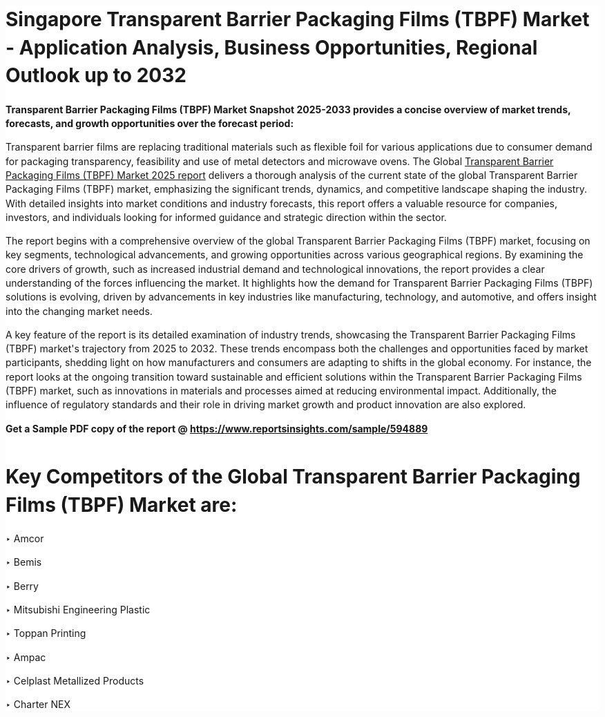 # Singapore Transparent Barrier Packaging Films (TBPF) Market - Application Analysis, Business Opportunities, Regional Outlook up to 2032

<strong>Transparent Barrier Packaging Films (TBPF) Market Snapshot 2025-2033 provides a concise overview of market trends, forecasts, and growth opportunities over the forecast period:</strong>

Transparent barrier films are replacing traditional materials such as flexible foil for various applications due to consumer demand for packaging transparency, feasibility and use of metal detectors and microwave ovens. The Global <a href=https://www.reportsinsights.com/sample/594889>Transparent Barrier Packaging Films (TBPF) Market 2025 report</a> delivers a thorough analysis of the current state of the global Transparent Barrier Packaging Films (TBPF) market, emphasizing the significant trends, dynamics, and competitive landscape shaping the industry. With detailed insights into market conditions and industry forecasts, this report offers a valuable resource for companies, investors, and individuals looking for informed guidance and strategic direction within the sector.

The report begins with a comprehensive overview of the global Transparent Barrier Packaging Films (TBPF) market, focusing on key segments, technological advancements, and growing opportunities across various geographical regions. By examining the core drivers of growth, such as increased industrial demand and technological innovations, the report provides a clear understanding of the forces influencing the market. It highlights how the demand for Transparent Barrier Packaging Films (TBPF) solutions is evolving, driven by advancements in key industries like manufacturing, technology, and automotive, and offers insight into the changing market needs.

A key feature of the report is its detailed examination of industry trends, showcasing the Transparent Barrier Packaging Films (TBPF) market's trajectory from 2025 to 2032. These trends encompass both the challenges and opportunities faced by market participants, shedding light on how manufacturers and consumers are adapting to shifts in the global economy. For instance, the report looks at the ongoing transition toward sustainable and efficient solutions within the Transparent Barrier Packaging Films (TBPF) market, such as innovations in materials and processes aimed at reducing environmental impact. Additionally, the influence of regulatory standards and their role in driving market growth and product innovation are also explored.

<strong>Get a Sample PDF copy of the report @ <a href=https://www.reportsinsights.com/sample/594889>https://www.reportsinsights.com/sample/594889</a></strong>

# <strong>Key Competitors of the Global Transparent Barrier Packaging Films (TBPF) Market are:</strong>

‣ Amcor

‣ Bemis

‣ Berry

‣ Mitsubishi Engineering Plastic

‣ Toppan Printing

‣ Ampac

‣ Celplast Metallized Products

‣ Charter NEX
